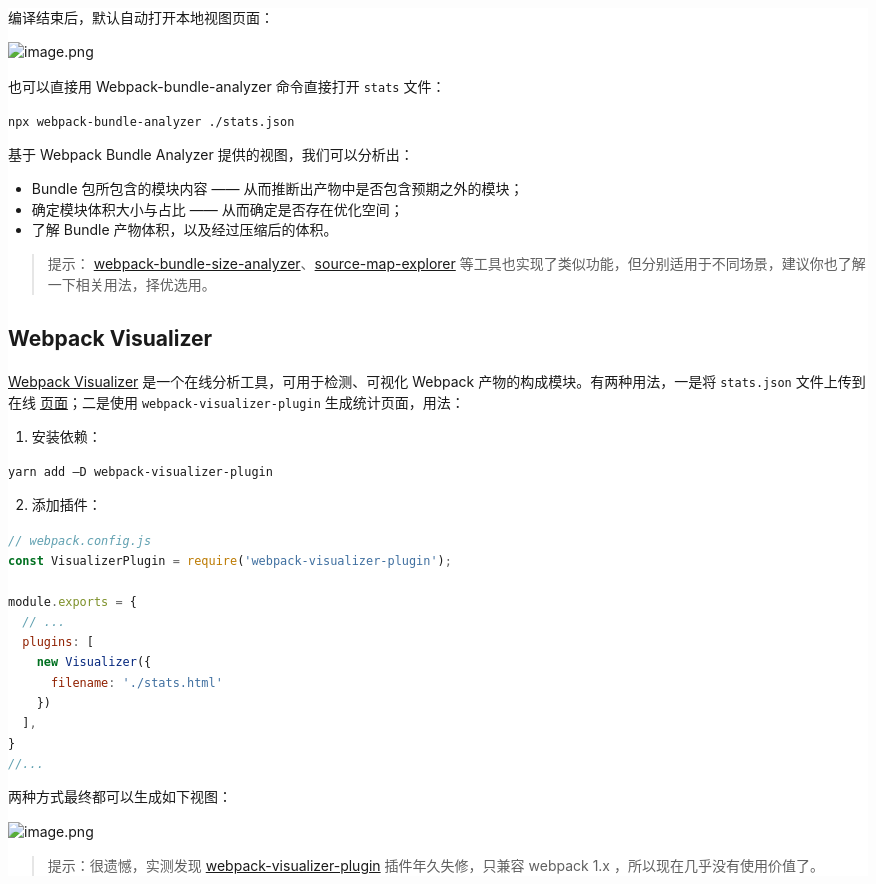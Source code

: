 编译结束后，默认自动打开本地视图页面：


![image.png](https://p9-juejin.byteimg.com/tos-cn-i-k3u1fbpfcp/9e303d6c4fc14656bfb4d385479c2900~tplv-k3u1fbpfcp-watermark.image?)


也可以直接用 Webpack-bundle-analyzer 命令直接打开 `stats` 文件：

```
npx webpack-bundle-analyzer ./stats.json
```

基于 Webpack Bundle Analyzer 提供的视图，我们可以分析出：

- Bundle 包所包含的模块内容 —— 从而推断出产物中是否包含预期之外的模块；
- 确定模块体积大小与占比 —— 从而确定是否存在优化空间；
- 了解 Bundle 产物体积，以及经过压缩后的体积。

> 提示：
> [webpack-bundle-size-analyzer](https://www.npmjs.com/package/webpack-bundle-size-analyzer)、[source-map-explorer](<https://github.com/danvk/source-map-explorer >) 等工具也实现了类似功能，但分别适用于不同场景，建议你也了解一下相关用法，择优选用。

## Webpack Visualizer

[Webpack Visualizer](https://chrisbateman.github.io/webpack-visualizer/) 是一个在线分析工具，可用于检测、可视化 Webpack 产物的构成模块。有两种用法，一是将 `stats.json` 文件上传到在线 [页面](https://chrisbateman.github.io/webpack-visualizer/)；二是使用 `webpack-visualizer-plugin` 生成统计页面，用法：

1.  安装依赖：

```
yarn add —D webpack-visualizer-plugin
```

2.  添加插件：

```js
// webpack.config.js
const VisualizerPlugin = require('webpack-visualizer-plugin');

module.exports = {
  // ...
  plugins: [
    new Visualizer({
      filename: './stats.html'
    })
  ],
}
//...
```

两种方式最终都可以生成如下视图：


![image.png](https://p6-juejin.byteimg.com/tos-cn-i-k3u1fbpfcp/0df8d57ed3144d688f42d30a028fc1ad~tplv-k3u1fbpfcp-watermark.image?)


> 提示：很遗憾，实测发现 [webpack-visualizer-plugin](https://github.com/chrisbateman/webpack-visualizer#plugin-usage) 插件年久失修，只兼容 webpack 1.x ，所以现在几乎没有使用价值了。
